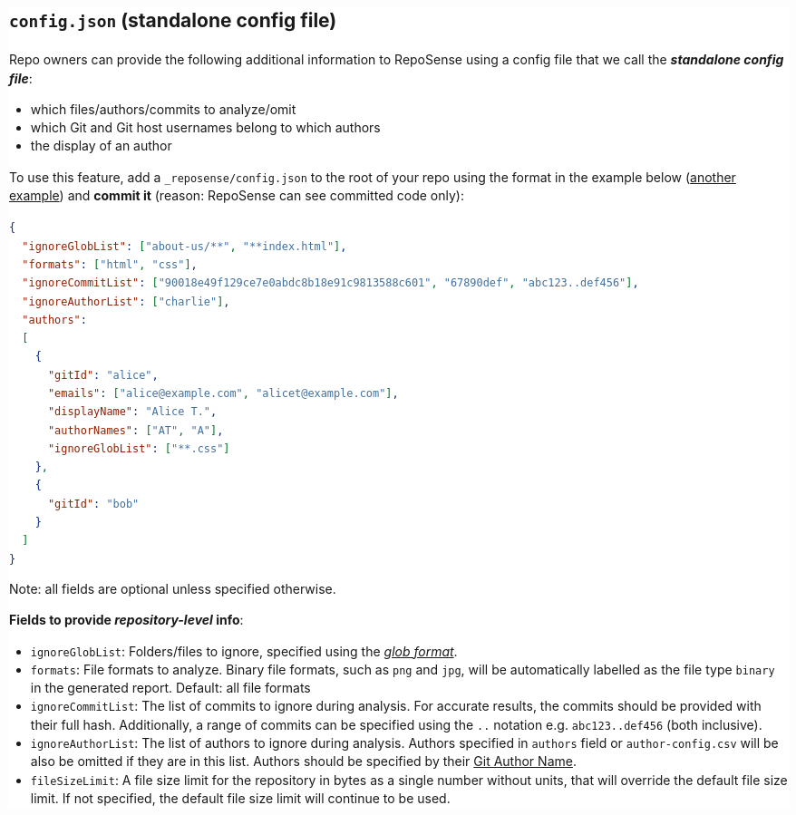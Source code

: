 

<div id="section-standalone">

## `config.json` (standalone config file)

Repo owners can provide the following additional information to RepoSense using a config file that we call the **_standalone config file_**:
* which files/authors/commits to analyze/omit
* which Git and Git host usernames belong to which authors
* the display of an author

To use this feature, add a `_reposense/config.json` to the root of your repo using the format in the example below ([another example](https://github.com/reposense/RepoSense/blob/master/_reposense/config.json)) and **commit it** (reason: RepoSense can see committed code only):
```json {.no-line-numbers}
{
  "ignoreGlobList": ["about-us/**", "**index.html"],
  "formats": ["html", "css"],
  "ignoreCommitList": ["90018e49f129ce7e0abdc8b18e91c9813588c601", "67890def", "abc123..def456"],
  "ignoreAuthorList": ["charlie"],
  "authors":
  [
    {
      "gitId": "alice",
      "emails": ["alice@example.com", "alicet@example.com"],
      "displayName": "Alice T.",
      "authorNames": ["AT", "A"],
      "ignoreGlobList": ["**.css"]
    },
    {
      "gitId": "bob"
    }
  ]
}
```
Note: all fields are optional unless specified otherwise.

**Fields to provide _repository-level_ info**:

* `ignoreGlobList`: Folders/files to ignore, specified using the [_glob format_](https://docs.oracle.com/javase/tutorial/essential/io/fileOps.html#glob).
* `formats`: File formats to analyze. Binary file formats, such as `png` and `jpg`, will be automatically labelled as the file type `binary` in the generated report. Default: all file formats
* `ignoreCommitList`: The list of commits to ignore during analysis. For accurate results, the commits should be provided with their full hash. Additionally, a range of commits can be specified using the `..` notation e.g. `abc123..def456` (both inclusive).
* `ignoreAuthorList`: The list of authors to ignore during analysis. Authors specified in `authors` field or `author-config.csv` will be also be omitted if they are in this list. Authors should be specified by their [Git Author Name](#a-note-about-git-author-name).
* `fileSizeLimit`: A file size limit for the repository in bytes as a single number without units, that will override the default file size limit. If not specified, the default file size limit will continue to be used.
